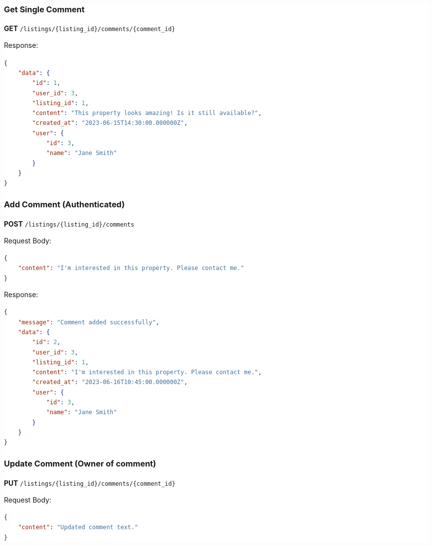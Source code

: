 ### Get Single Comment
**GET** `/listings/{listing_id}/comments/{comment_id}`

Response:
```json
{
    "data": {
        "id": 1,
        "user_id": 3,
        "listing_id": 1,
        "content": "This property looks amazing! Is it still available?",
        "created_at": "2023-06-15T14:30:00.000000Z",
        "user": {
            "id": 3,
            "name": "Jane Smith"
        }
    }
}
```

### Add Comment (Authenticated)
**POST** `/listings/{listing_id}/comments`

Request Body:
```json
{
    "content": "I'm interested in this property. Please contact me."
}
```

Response:
```json
{
    "message": "Comment added successfully",
    "data": {
        "id": 2,
        "user_id": 3,
        "listing_id": 1,
        "content": "I'm interested in this property. Please contact me.",
        "created_at": "2023-06-16T10:45:00.000000Z",
        "user": {
            "id": 3,
            "name": "Jane Smith"
        }
    }
}
```

### Update Comment (Owner of comment)
**PUT** `/listings/{listing_id}/comments/{comment_id}`

Request Body:
```json
{
    "content": "Updated comment text."
}
```
